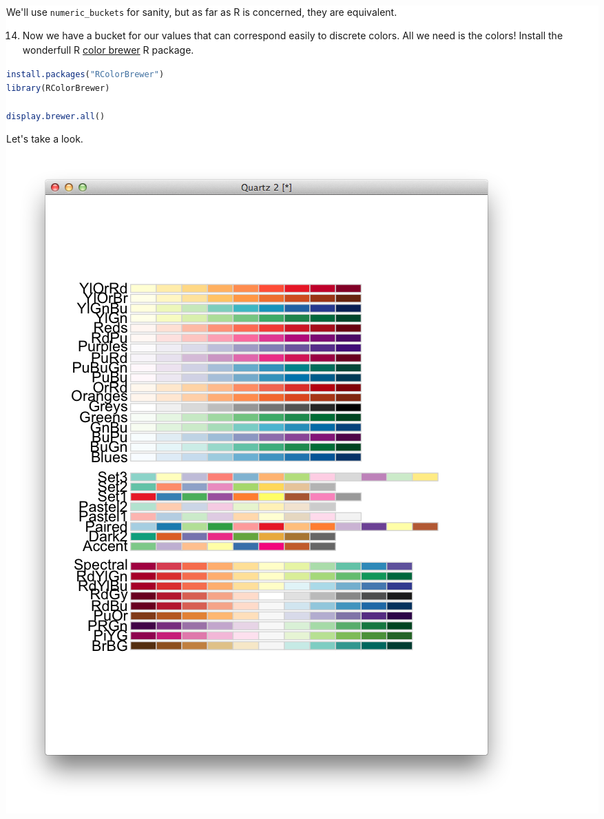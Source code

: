   We'll use `numeric_buckets` for sanity, but as far as R is concerned, they are equivalent.

14. Now we have a bucket for our values that can correspond easily to discrete colors. All we need is the colors! Install the wonderfull R [color brewer](http://colorbrewer2.org/) R package.

  ```r
  install.packages("RColorBrewer")
  library(RColorBrewer)

  display.brewer.all()
  ```

  Let's take a look.

  <img src="brewer.png">
